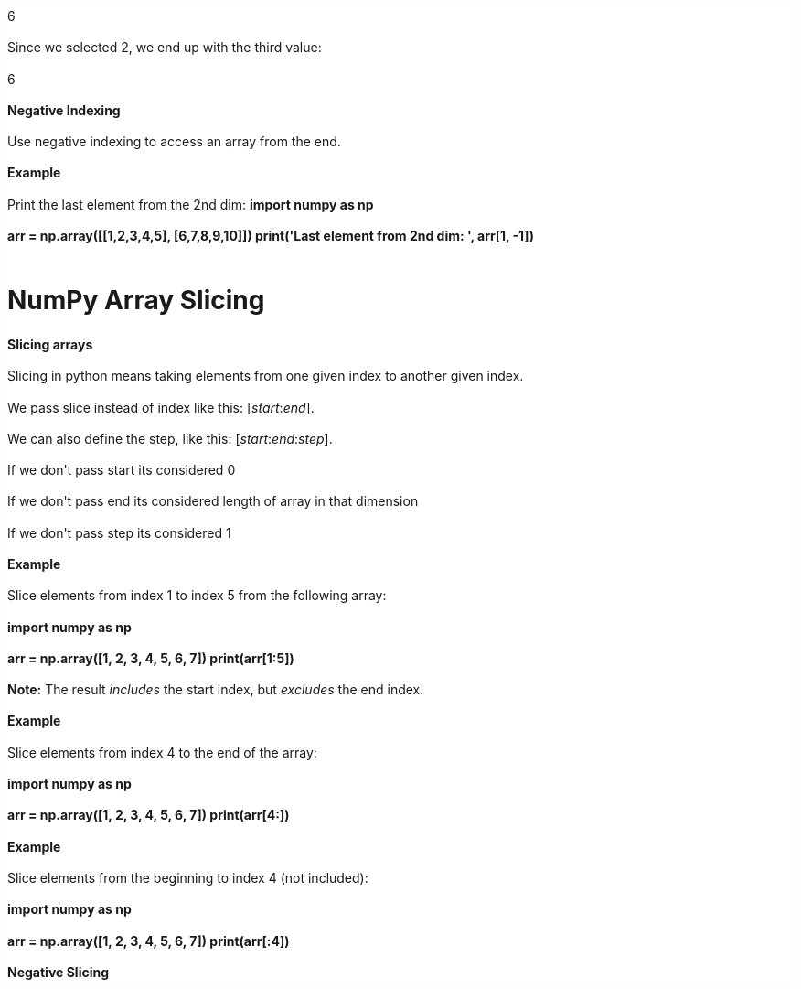 6

Since we selected 2, we end up with the third value:

6

**Negative Indexing**

Use negative indexing to access an array from the end.

**Example**

Print the last element from the 2nd dim: **import numpy as np**

**arr = np.array(\[\[1,2,3,4,5\], \[6,7,8,9,10\]\]) print(\'Last element
from 2nd dim: \', arr\[1, -1\])**

# NumPy Array Slicing

**Slicing arrays**

Slicing in python means taking elements from one given index to another
given index.

We pass slice instead of index like this: \[*start*:*end*\].

We can also define the step, like this: \[*start*:*end*:*step*\].

If we don\'t pass start its considered 0

If we don\'t pass end its considered length of array in that dimension

If we don\'t pass step its considered 1

**Example**

Slice elements from index 1 to index 5 from the following array:

**import numpy as np**

**arr = np.array(\[1, 2, 3, 4, 5, 6, 7\]) print(arr\[1:5\])**

**Note:** The result *includes* the start index, but *excludes* the end
index.

**Example**

Slice elements from index 4 to the end of the array:

**import numpy as np**

**arr = np.array(\[1, 2, 3, 4, 5, 6, 7\]) print(arr\[4:\])**

**Example**

Slice elements from the beginning to index 4 (not included):

**import numpy as np**

**arr = np.array(\[1, 2, 3, 4, 5, 6, 7\]) print(arr\[:4\])**

**Negative Slicing**
